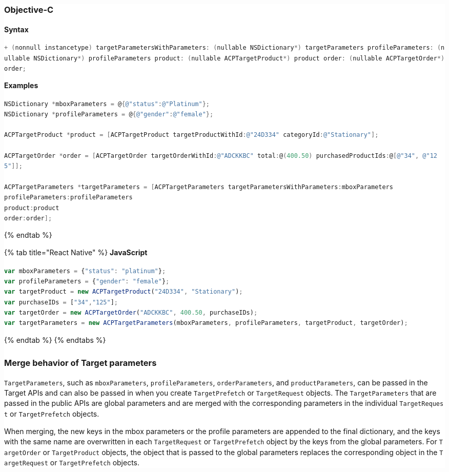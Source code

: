 ### Objective-C
**Syntax**
```objectivec
+ (nonnull instancetype) targetParametersWithParameters: (nullable NSDictionary*) targetParameters profileParameters: (nullable NSDictionary*) profileParameters product: (nullable ACPTargetProduct*) product order: (nullable ACPTargetOrder*) order;
```

**Examples**
```objectivec
NSDictionary *mboxParameters = @{@"status":@"Platinum"};
NSDictionary *profileParameters = @{@"gender":@"female"};

ACPTargetProduct *product = [ACPTargetProduct targetProductWithId:@"24D334" categoryId:@"Stationary"];

ACPTargetOrder *order = [ACPTargetOrder targetOrderWithId:@"ADCKKBC" total:@(400.50) purchasedProductIds:@[@"34", @"125"]];

ACPTargetParameters *targetParameters = [ACPTargetParameters targetParametersWithParameters:mboxParameters
profileParameters:profileParameters
product:product
order:order];
```
{% endtab %}

{% tab title="React Native" %}
**JavaScript**

```javascript
var mboxParameters = {"status": "platinum"};
var profileParameters = {"gender": "female"};
var targetProduct = new ACPTargetProduct("24D334", "Stationary");
var purchaseIDs = ["34","125"];
var targetOrder = new ACPTargetOrder("ADCKKBC", 400.50, purchaseIDs);
var targetParameters = new ACPTargetParameters(mboxParameters, profileParameters, targetProduct, targetOrder);
```
{% endtab %}
{% endtabs %}

### Merge behavior of Target parameters

`TargetParameters`, such as `mboxParameters`, `profileParameters`, `orderParameters`, and `productParameters`, can be passed in the Target APIs and can also be passed in when you create `TargetPrefetch` or `TargetRequest` objects. The `TargetParameters` that are passed in the public APIs are global parameters and are merged with the corresponding parameters in the individual `TargetRequest` or `TargetPrefetch` objects.

When merging, the new keys in the mbox parameters or the profile parameters are appended to the final dictionary, and the keys with the same name are overwritten in each `TargetRequest` or `TargetPrefetch` object by the keys from the global parameters. For `TargetOrder` or `TargetProduct` objects, the object that is passed to the global parameters replaces the corresponding object in the `TargetRequest` or `TargetPrefetch` objects.
